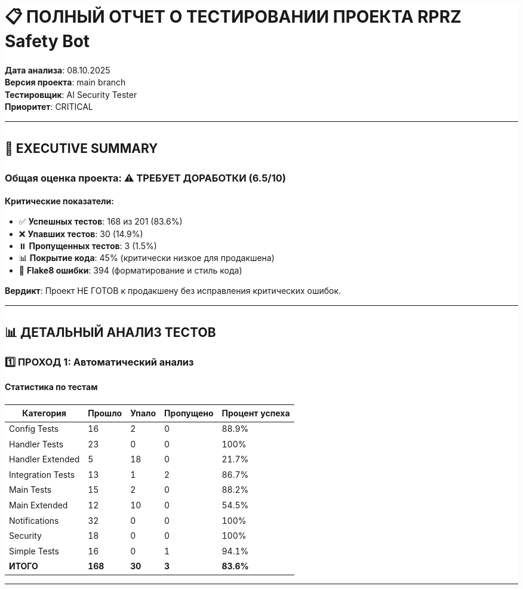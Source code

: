 # 📋 ПОЛНЫЙ ОТЧЕТ О ТЕСТИРОВАНИИ ПРОЕКТА RPRZ Safety Bot

**Дата анализа**: 08.10.2025  
**Версия проекта**: main branch  
**Тестировщик**: AI Security Tester  
**Приоритет**: CRITICAL  

---

## 🎯 EXECUTIVE SUMMARY

### Общая оценка проекта: ⚠️ ТРЕБУЕТ ДОРАБОТКИ (6.5/10)

**Критические показатели:**
- ✅ **Успешных тестов**: 168 из 201 (83.6%)
- ❌ **Упавших тестов**: 30 (14.9%)
- ⏸️ **Пропущенных тестов**: 3 (1.5%)
- 📊 **Покрытие кода**: 45% (критически низкое для продакшена)
- 🔧 **Flake8 ошибки**: 394 (форматирование и стиль кода)

**Вердикт**: Проект НЕ ГОТОВ к продакшену без исправления критических ошибок.

---

## 📊 ДЕТАЛЬНЫЙ АНАЛИЗ ТЕСТОВ

### 1️⃣ ПРОХОД 1: Автоматический анализ

#### Статистика по тестам

| Категория | Прошло | Упало | Пропущено | Процент успеха |
|-----------|---------|--------|-----------|----------------|
| Config Tests | 16 | 2 | 0 | 88.9% |
| Handler Tests | 23 | 0 | 0 | 100% |
| Handler Extended | 5 | 18 | 0 | 21.7% |
| Integration Tests | 13 | 1 | 2 | 86.7% |
| Main Tests | 15 | 2 | 0 | 88.2% |
| Main Extended | 12 | 10 | 0 | 54.5% |
| Notifications | 32 | 0 | 0 | 100% |
| Security | 18 | 0 | 0 | 100% |
| Simple Tests | 16 | 0 | 1 | 94.1% |
| **ИТОГО** | **168** | **30** | **3** | **83.6%** |

---
